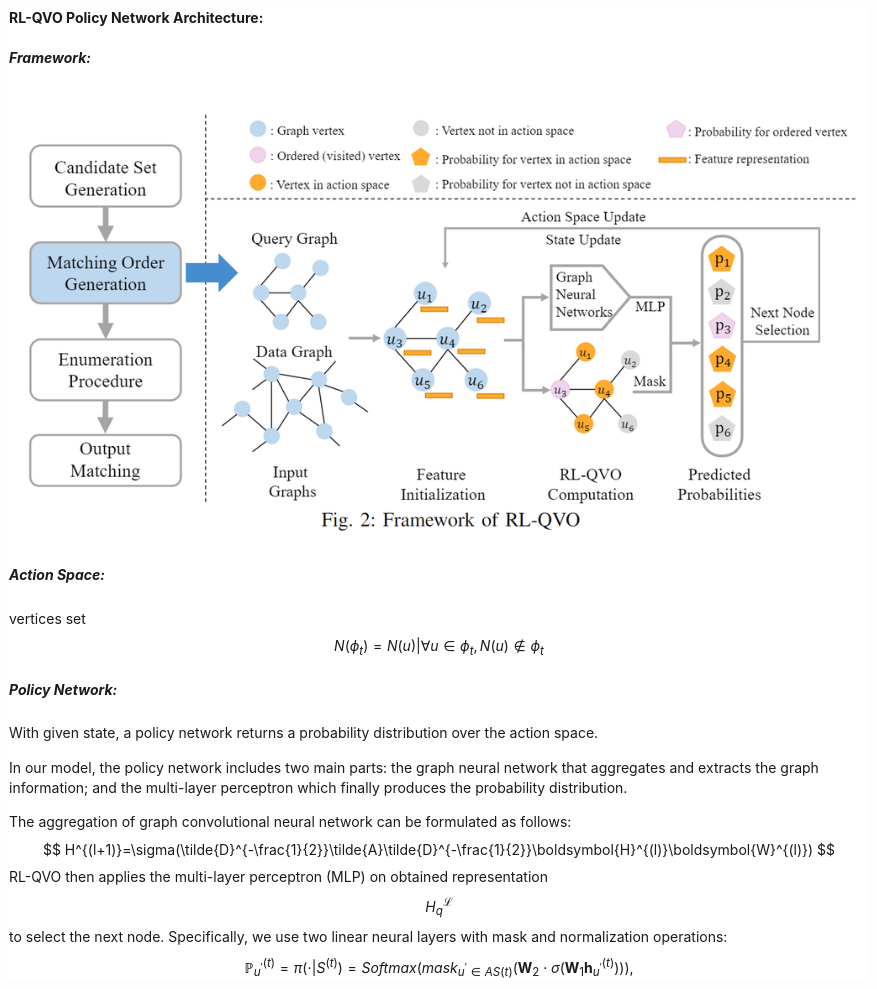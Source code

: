 ####  RL-QVO Policy Network Architecture:

##### Framework:

![image-20250103172819098](RL-OVO.assets/image-20250103172819098.png)

##### Action Space:

vertices set $$N (\phi_t) = {N (u)|\forall u ∈\phi_t, N (u) \notin \phi_t}$$

##### Policy Network:

With given state, a policy network returns a probability distribution over the action space.

In our model, the policy network includes two main parts: the graph neural network that aggregates and extracts the graph information; and the multi-layer perceptron which finally produces the probability distribution.

The aggregation of graph convolutional neural network can be formulated as follows:
$$
H^{(l+1)}=\sigma(\tilde{D}^{-\frac{1}{2}}\tilde{A}\tilde{D}^{-\frac{1}{2}}\boldsymbol{H}^{(l)}\boldsymbol{W}^{(l)})
$$
RL-QVO then applies the multi-layer perceptron (MLP) on obtained representation $$H_{q}^{\mathcal{L}}$$ to select the next node. Specifically, we use two linear neural layers with mask and normalization operations:
$$
\mathbb{P}_{u^{\prime}}^{(t)}=\pi(\cdot|S^{(t)})=Softmax(mask_{u^{\prime}\in AS(t)}(\boldsymbol{W}_{2}\cdot\sigma(\boldsymbol{W}_{1}\boldsymbol{h}_{u^{\prime}}^{(t)}))),
$$
